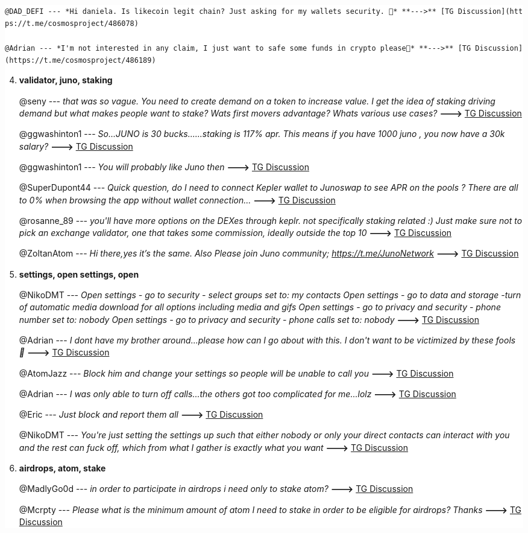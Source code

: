     @DAD_DEFI --- *Hi daniela. Is likecoin legit chain? Just asking for my wallets security. 🙂* **--->** [TG Discussion](https://t.me/cosmosproject/486078)

    @Adrian --- *I'm not interested in any claim, I just want to safe some funds in crypto please🙏* **--->** [TG Discussion](https://t.me/cosmosproject/486189)

4. **validator, juno, staking**

    @seny --- *that was so vague. You need to create demand on a token to increase value. I get the idea of staking driving demand but what makes people want to stake? Wats first movers advantage? Whats various use cases?* **--->** [TG Discussion](https://t.me/cosmosproject/486856)

    @ggwashinton1 --- *So...JUNO is 30 bucks......staking is 117% apr. This means if you have 1000 juno , you now have a 30k salary?* **--->** [TG Discussion](https://t.me/cosmosproject/486626)

    @ggwashinton1 --- *You will probably like Juno then* **--->** [TG Discussion](https://t.me/cosmosproject/486159)

    @SuperDupont44 --- *Quick question, do I need to connect Kepler wallet to Junoswap to see APR on the pools ? There are all to 0% when browsing the app without wallet connection...* **--->** [TG Discussion](https://t.me/cosmosproject/486428)

    @rosanne_89 --- *you'll have more options on the DEXes through keplr. not specifically staking related :)  Just make sure not to pick an exchange validator, one that takes some commission, ideally outside the top 10* **--->** [TG Discussion](https://t.me/cosmosproject/486457)

    @ZoltanAtom --- *Hi there,yes it’s the same. Also Please join Juno community;  https://t.me/JunoNetwork* **--->** [TG Discussion](https://t.me/cosmosproject/486251)

5. **settings, open settings, open**

    @NikoDMT --- *Open settings - go to security - select groups set to: my contacts  Open settings - go to data and storage -turn of automatic media download for all options including media and gifs Open settings - go to privacy and security - phone number set to: nobody  Open settings - go to privacy and security - phone calls set to: nobody* **--->** [TG Discussion](https://t.me/cosmosproject/486193)

    @Adrian --- *I dont have my brother around...please how can I go about with this. I don't want to be victimized by these fools 🙏* **--->** [TG Discussion](https://t.me/cosmosproject/486186)

    @AtomJazz --- *Block him and change your settings so people will be unable to call you* **--->** [TG Discussion](https://t.me/cosmosproject/486182)

    @Adrian --- *I was only able to turn off calls...the others got too complicated for me...lolz* **--->** [TG Discussion](https://t.me/cosmosproject/486205)

    @Eric --- *Just block and report them all* **--->** [TG Discussion](https://t.me/cosmosproject/486208)

    @NikoDMT --- *You're just setting the settings up such that either nobody or only your direct contacts can interact with you and the rest can fuck off, which from what I gather is exactly what you want* **--->** [TG Discussion](https://t.me/cosmosproject/486207)

6. **airdrops, atom, stake**

    @MadlyGo0d --- *in order to participate in airdrops i need only to stake atom?* **--->** [TG Discussion](https://t.me/cosmosproject/486701)

    @Mcrpty --- *Please what is the minimum amount of atom I need to stake in order to be eligible for airdrops? Thanks* **--->** [TG Discussion](https://t.me/cosmosproject/486080)
